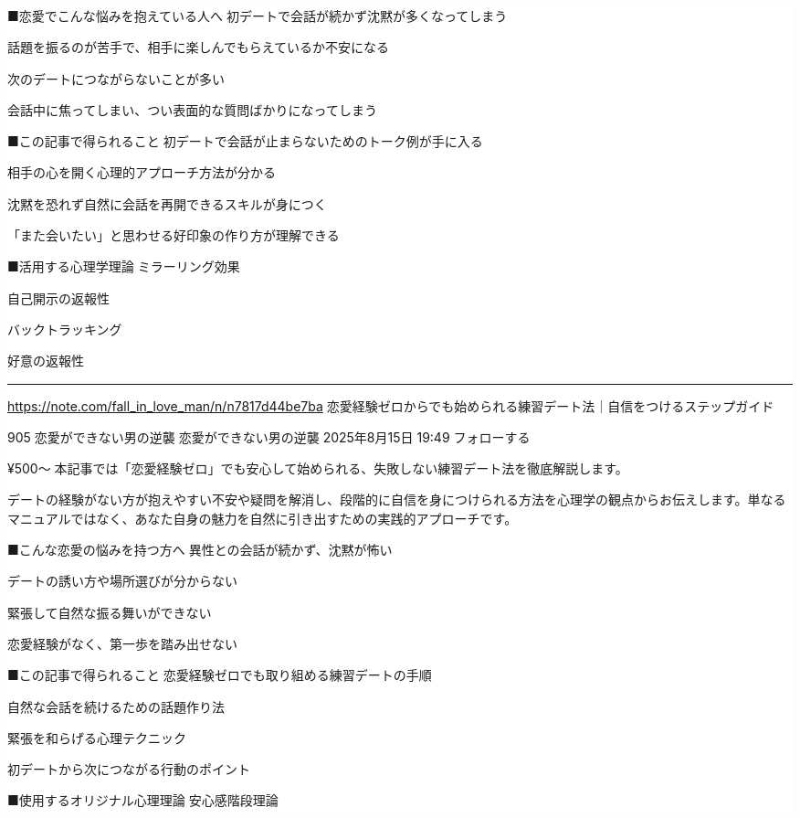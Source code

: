 ■恋愛でこんな悩みを抱えている人へ
初デートで会話が続かず沈黙が多くなってしまう

話題を振るのが苦手で、相手に楽しんでもらえているか不安になる

次のデートにつながらないことが多い

会話中に焦ってしまい、つい表面的な質問ばかりになってしまう

■この記事で得られること
初デートで会話が止まらないためのトーク例が手に入る

相手の心を開く心理的アプローチ方法が分かる

沈黙を恐れず自然に会話を再開できるスキルが身につく

「また会いたい」と思わせる好印象の作り方が理解できる

■活用する心理学理論
ミラーリング効果

自己開示の返報性

バックトラッキング

好意の返報性

---

https://note.com/fall_in_love_man/n/n7817d44be7ba
恋愛経験ゼロからでも始められる練習デート法｜自信をつけるステップガイド

905
恋愛ができない男の逆襲
恋愛ができない男の逆襲
2025年8月15日 19:49 フォローする

¥500〜
本記事では「恋愛経験ゼロ」でも安心して始められる、失敗しない練習デート法を徹底解説します。

デートの経験がない方が抱えやすい不安や疑問を解消し、段階的に自信を身につけられる方法を心理学の観点からお伝えします。単なるマニュアルではなく、あなた自身の魅力を自然に引き出すための実践的アプローチです。

■こんな恋愛の悩みを持つ方へ
異性との会話が続かず、沈黙が怖い

デートの誘い方や場所選びが分からない

緊張して自然な振る舞いができない

恋愛経験がなく、第一歩を踏み出せない

■この記事で得られること
恋愛経験ゼロでも取り組める練習デートの手順

自然な会話を続けるための話題作り法

緊張を和らげる心理テクニック

初デートから次につながる行動のポイント

■使用するオリジナル心理理論
安心感階段理論
